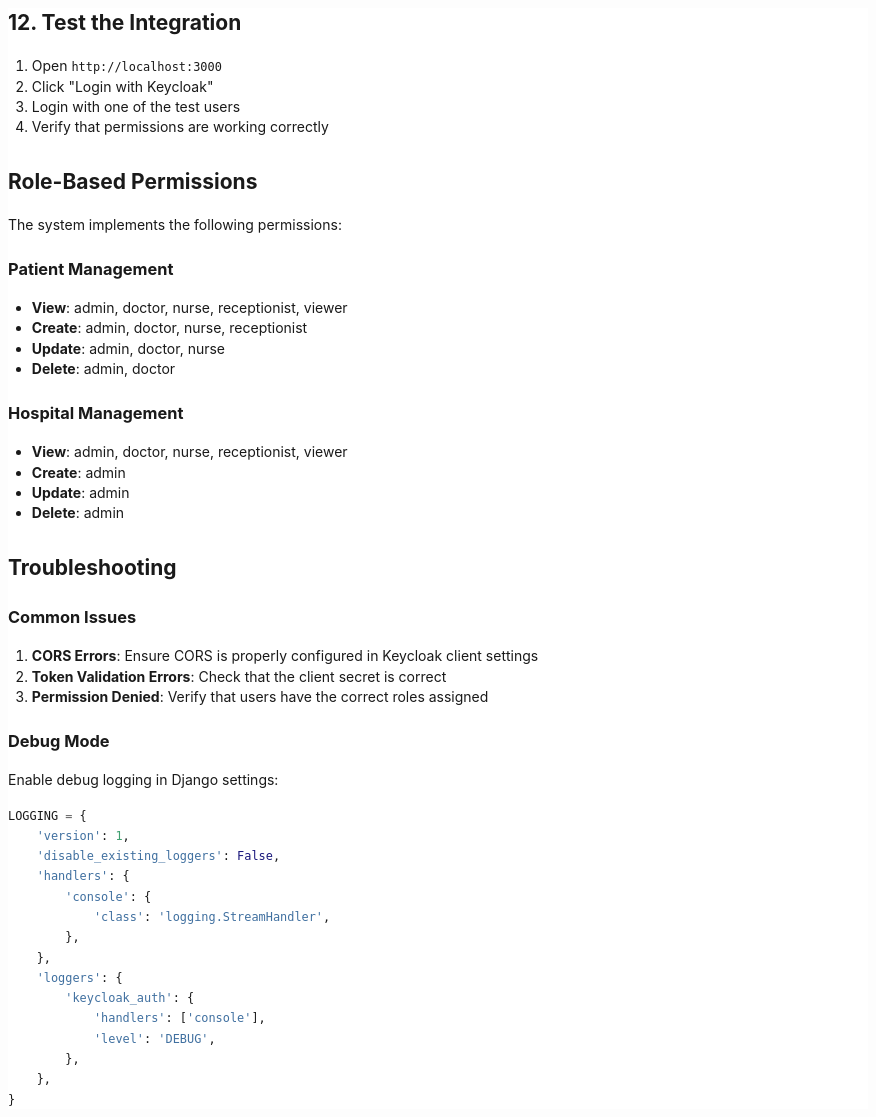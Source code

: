 ## 12. Test the Integration

1. Open `http://localhost:3000`
2. Click "Login with Keycloak"
3. Login with one of the test users
4. Verify that permissions are working correctly

## Role-Based Permissions

The system implements the following permissions:

### Patient Management
- **View**: admin, doctor, nurse, receptionist, viewer
- **Create**: admin, doctor, nurse, receptionist
- **Update**: admin, doctor, nurse
- **Delete**: admin, doctor

### Hospital Management
- **View**: admin, doctor, nurse, receptionist, viewer
- **Create**: admin
- **Update**: admin
- **Delete**: admin

## Troubleshooting

### Common Issues

1. **CORS Errors**: Ensure CORS is properly configured in Keycloak client settings
2. **Token Validation Errors**: Check that the client secret is correct
3. **Permission Denied**: Verify that users have the correct roles assigned

### Debug Mode

Enable debug logging in Django settings:

```python
LOGGING = {
    'version': 1,
    'disable_existing_loggers': False,
    'handlers': {
        'console': {
            'class': 'logging.StreamHandler',
        },
    },
    'loggers': {
        'keycloak_auth': {
            'handlers': ['console'],
            'level': 'DEBUG',
        },
    },
}
```
